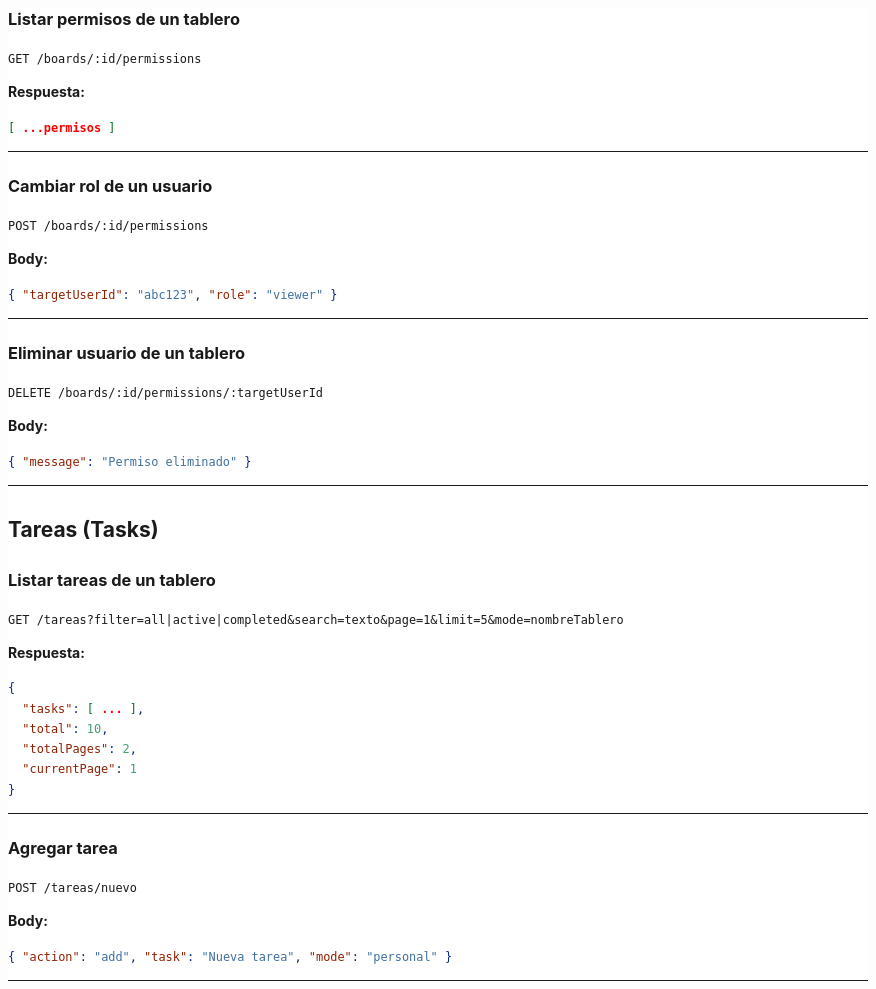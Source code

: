 ### Listar permisos de un tablero
```http
GET /boards/:id/permissions
```
**Respuesta:**
```json
[ ...permisos ]
```

---

### Cambiar rol de un usuario
```http
POST /boards/:id/permissions
```
**Body:**
```json
{ "targetUserId": "abc123", "role": "viewer" }
```

---

### Eliminar usuario de un tablero
```http
DELETE /boards/:id/permissions/:targetUserId
```
**Body:**
```json
{ "message": "Permiso eliminado" }
```
---

## **Tareas (Tasks)**

### Listar tareas de un tablero
```http
GET /tareas?filter=all|active|completed&search=texto&page=1&limit=5&mode=nombreTablero
```
**Respuesta:**
```json
{
  "tasks": [ ... ],
  "total": 10,
  "totalPages": 2,
  "currentPage": 1
}
```

---

### Agregar tarea
```http
POST /tareas/nuevo
```
**Body:**
```json
{ "action": "add", "task": "Nueva tarea", "mode": "personal" }
```

---
